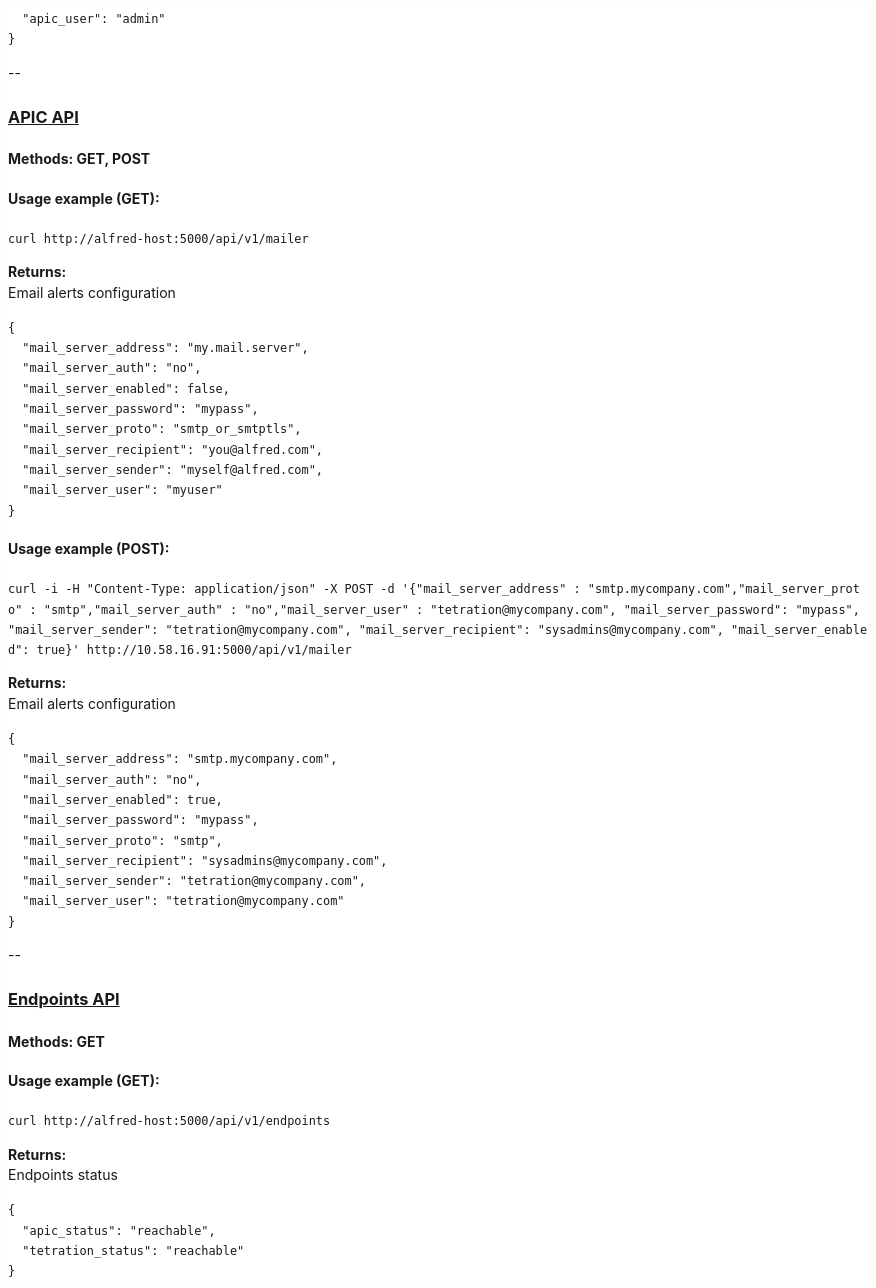 ```
  "apic_user": "admin"
}
```

--
### <u>APIC API</u>
#### Methods: GET, POST
#### Usage example (GET):
```
curl http://alfred-host:5000/api/v1/mailer
```
<b>Returns:</b><br>
Email alerts configuration<br>
```
{
  "mail_server_address": "my.mail.server", 
  "mail_server_auth": "no", 
  "mail_server_enabled": false, 
  "mail_server_password": "mypass", 
  "mail_server_proto": "smtp_or_smtptls", 
  "mail_server_recipient": "you@alfred.com", 
  "mail_server_sender": "myself@alfred.com", 
  "mail_server_user": "myuser"
}
```
#### Usage example (POST):
```
curl -i -H "Content-Type: application/json" -X POST -d '{"mail_server_address" : "smtp.mycompany.com","mail_server_proto" : "smtp","mail_server_auth" : "no","mail_server_user" : "tetration@mycompany.com", "mail_server_password": "mypass", "mail_server_sender": "tetration@mycompany.com", "mail_server_recipient": "sysadmins@mycompany.com", "mail_server_enabled": true}' http://10.58.16.91:5000/api/v1/mailer
```
<b>Returns:</b><br>
Email alerts configuration<br>
```
{
  "mail_server_address": "smtp.mycompany.com", 
  "mail_server_auth": "no", 
  "mail_server_enabled": true, 
  "mail_server_password": "mypass", 
  "mail_server_proto": "smtp", 
  "mail_server_recipient": "sysadmins@mycompany.com", 
  "mail_server_sender": "tetration@mycompany.com", 
  "mail_server_user": "tetration@mycompany.com"
}
```

--

### <u>Endpoints API</u>
#### Methods: GET
#### Usage example (GET):
```
curl http://alfred-host:5000/api/v1/endpoints
```
<b>Returns:</b><br>
Endpoints status<br>
```
{
  "apic_status": "reachable", 
  "tetration_status": "reachable"
}
```